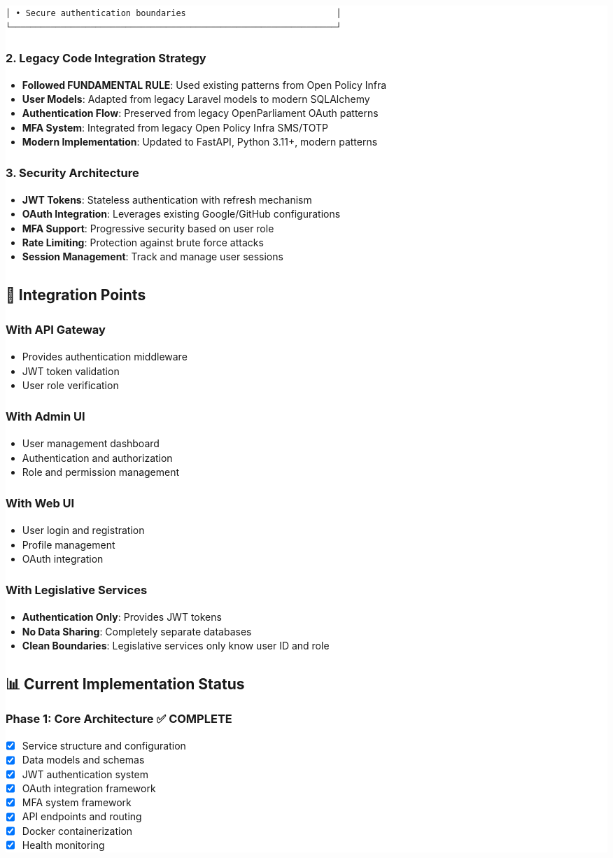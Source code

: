 ```
│ • Secure authentication boundaries                              │
└─────────────────────────────────────────────────────────────────┘
```

### **2. Legacy Code Integration Strategy**
- **Followed FUNDAMENTAL RULE**: Used existing patterns from Open Policy Infra
- **User Models**: Adapted from legacy Laravel models to modern SQLAlchemy
- **Authentication Flow**: Preserved from legacy OpenParliament OAuth patterns
- **MFA System**: Integrated from legacy Open Policy Infra SMS/TOTP
- **Modern Implementation**: Updated to FastAPI, Python 3.11+, modern patterns

### **3. Security Architecture**
- **JWT Tokens**: Stateless authentication with refresh mechanism
- **OAuth Integration**: Leverages existing Google/GitHub configurations
- **MFA Support**: Progressive security based on user role
- **Rate Limiting**: Protection against brute force attacks
- **Session Management**: Track and manage user sessions

## 🔄 **Integration Points**

### **With API Gateway**
- Provides authentication middleware
- JWT token validation
- User role verification

### **With Admin UI**
- User management dashboard
- Authentication and authorization
- Role and permission management

### **With Web UI**
- User login and registration
- Profile management
- OAuth integration

### **With Legislative Services**
- **Authentication Only**: Provides JWT tokens
- **No Data Sharing**: Completely separate databases
- **Clean Boundaries**: Legislative services only know user ID and role

## 📊 **Current Implementation Status**

### **Phase 1: Core Architecture ✅ COMPLETE**
- [x] Service structure and configuration
- [x] Data models and schemas
- [x] JWT authentication system
- [x] OAuth integration framework
- [x] MFA system framework
- [x] API endpoints and routing
- [x] Docker containerization
- [x] Health monitoring
